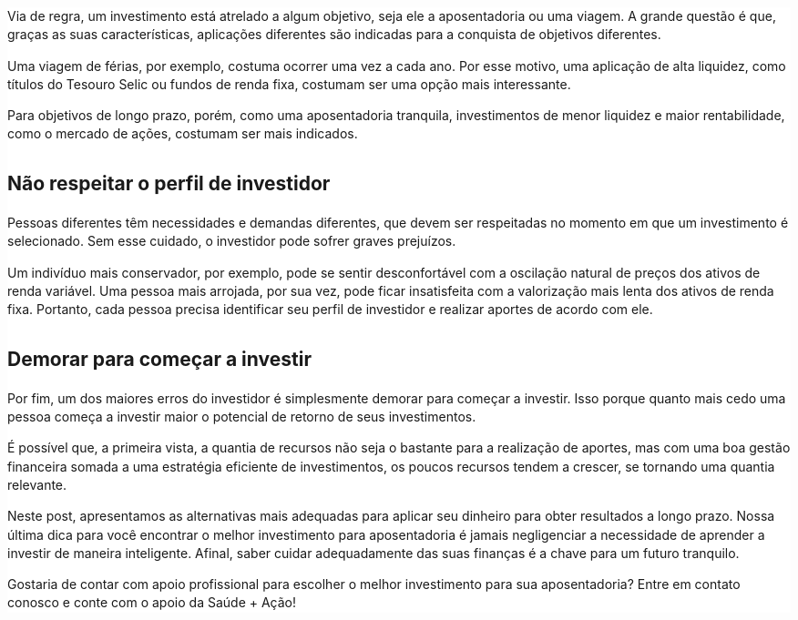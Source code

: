 Via de regra, um investimento está atrelado a algum objetivo, seja ele a aposentadoria ou uma viagem. A grande questão é que, graças as suas características, aplicações diferentes são indicadas para a conquista de objetivos diferentes.

Uma viagem de férias, por exemplo, costuma ocorrer uma vez a cada ano. Por esse motivo, uma aplicação de alta liquidez, como títulos do Tesouro Selic ou fundos de renda fixa, costumam ser uma opção mais interessante.

Para objetivos de longo prazo, porém, como uma aposentadoria tranquila, investimentos de menor liquidez e maior rentabilidade, como o mercado de ações, costumam ser mais indicados.

## Não respeitar o perfil de investidor

Pessoas diferentes têm necessidades e demandas diferentes, que devem ser respeitadas no momento em que um investimento é selecionado. Sem esse cuidado, o investidor pode sofrer graves prejuízos.

Um indivíduo mais conservador, por exemplo, pode se sentir desconfortável com a oscilação natural de preços dos ativos de renda variável. Uma pessoa mais arrojada, por sua vez, pode ficar insatisfeita com a valorização mais lenta dos ativos de renda fixa. Portanto, cada pessoa precisa identificar seu perfil de investidor e realizar aportes de acordo com ele.

## Demorar para começar a investir

Por fim, um dos maiores erros do investidor é simplesmente demorar para começar a investir. Isso porque quanto mais cedo uma pessoa começa a investir maior o potencial de retorno de seus investimentos.

É possível que, a primeira vista, a quantia de recursos não seja o bastante para a realização de aportes, mas com uma boa gestão financeira somada a uma estratégia eficiente de investimentos, os poucos recursos tendem a crescer, se tornando uma quantia relevante.

Neste post, apresentamos as alternativas mais adequadas para aplicar seu dinheiro para obter resultados a longo prazo. Nossa última dica para você encontrar o melhor investimento para aposentadoria é jamais negligenciar a necessidade de aprender a investir de maneira inteligente. Afinal, saber cuidar adequadamente das suas finanças é a chave para um futuro tranquilo.

Gostaria de contar com apoio profissional para escolher o melhor investimento para sua aposentadoria? Entre em contato conosco e conte com o apoio da Saúde + Ação!
